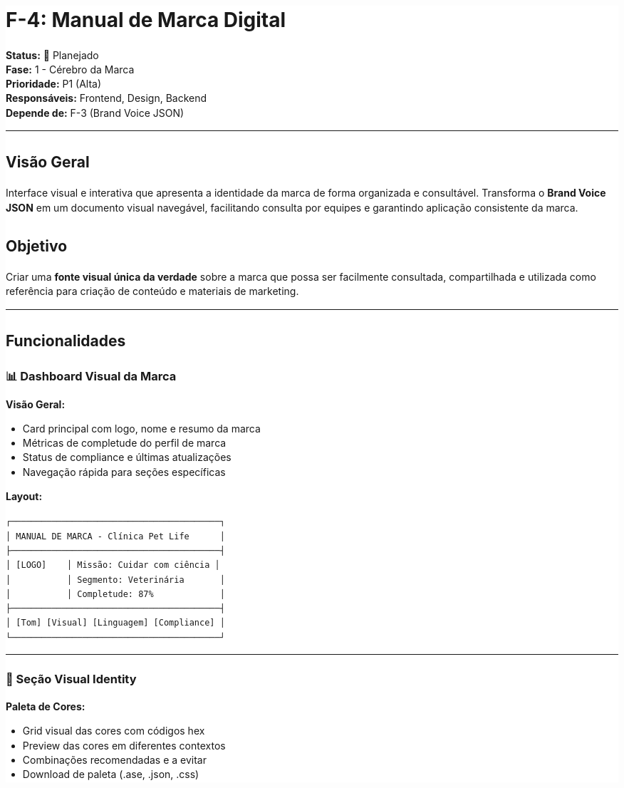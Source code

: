 # F-4: Manual de Marca Digital

**Status:** 📅 Planejado  
**Fase:** 1 - Cérebro da Marca  
**Prioridade:** P1 (Alta)  
**Responsáveis:** Frontend, Design, Backend  
**Depende de:** F-3 (Brand Voice JSON)

---

## Visão Geral
Interface visual e interativa que apresenta a identidade da marca de forma organizada e consultável. Transforma o **Brand Voice JSON** em um documento visual navegável, facilitando consulta por equipes e garantindo aplicação consistente da marca.

## Objetivo
Criar uma **fonte visual única da verdade** sobre a marca que possa ser facilmente consultada, compartilhada e utilizada como referência para criação de conteúdo e materiais de marketing.

---

## Funcionalidades

### 📊 Dashboard Visual da Marca

**Visão Geral:**
- Card principal com logo, nome e resumo da marca
- Métricas de completude do perfil de marca
- Status de compliance e últimas atualizações
- Navegação rápida para seções específicas

**Layout:**
```
┌─────────────────────────────────────────┐
│ MANUAL DE MARCA - Clínica Pet Life      │
├─────────────────────────────────────────┤
│ [LOGO]    │ Missão: Cuidar com ciência │
│           │ Segmento: Veterinária       │
│           │ Completude: 87%             │
├─────────────────────────────────────────┤
│ [Tom] [Visual] [Linguagem] [Compliance] │
└─────────────────────────────────────────┘
```

---

### 🎨 Seção Visual Identity

**Paleta de Cores:**
- Grid visual das cores com códigos hex
- Preview das cores em diferentes contextos
- Combinações recomendadas e a evitar
- Download de paleta (.ase, .json, .css)
